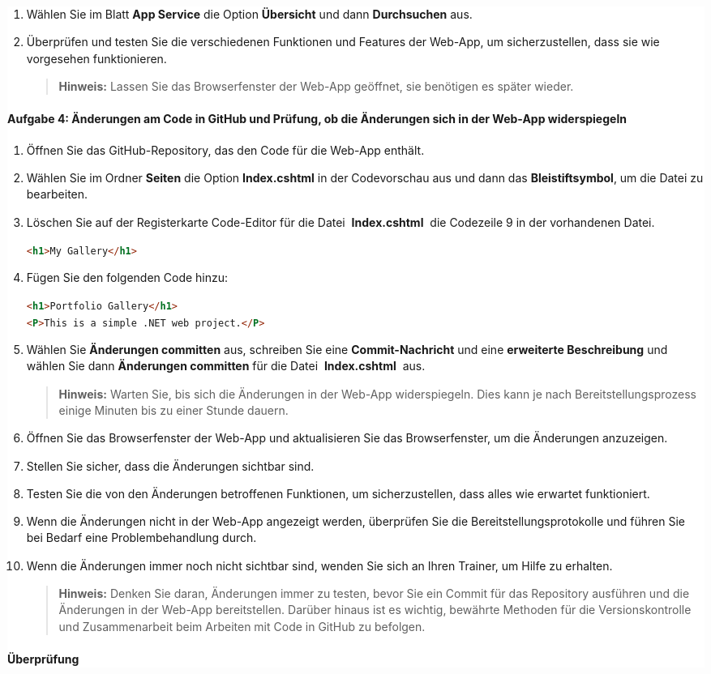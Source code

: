 1. Wählen Sie im Blatt **App Service** die Option **Übersicht** und dann **Durchsuchen** aus.

1. Überprüfen und testen Sie die verschiedenen Funktionen und Features der Web-App, um sicherzustellen, dass sie wie vorgesehen funktionieren.

   > **Hinweis:** Lassen Sie das Browserfenster der Web-App geöffnet, sie benötigen es später wieder. 

#### Aufgabe 4: Änderungen am Code in GitHub und Prüfung, ob die Änderungen sich in der Web-App widerspiegeln

1. Öffnen Sie das GitHub-Repository, das den Code für die Web-App enthält.

1. Wählen Sie im Ordner **Seiten** die Option **Index.cshtml** in der Codevorschau aus und dann das **Bleistiftsymbol**, um die Datei zu bearbeiten.

1. Löschen Sie auf der Registerkarte Code-Editor für die Datei  **Index.cshtml**  die Codezeile 9 in der vorhandenen Datei.

    ```html
    <h1>My Gallery</h1>
    ```

1. Fügen Sie den folgenden Code hinzu:

    ```html
    <h1>Portfolio Gallery</h1>
    <P>This is a simple .NET web project.</P>
    ```

1. Wählen Sie **Änderungen committen** aus, schreiben Sie eine **Commit-Nachricht** und eine **erweiterte Beschreibung** und wählen Sie dann **Änderungen committen** für die Datei  **Index.cshtml**  aus.

   > **Hinweis:** Warten Sie, bis sich die Änderungen in der Web-App widerspiegeln. Dies kann je nach Bereitstellungsprozess einige Minuten bis zu einer Stunde dauern.
 


1. Öffnen Sie das Browserfenster der Web-App und aktualisieren Sie das Browserfenster, um die Änderungen anzuzeigen.

1. Stellen Sie sicher, dass die Änderungen sichtbar sind.



1. Testen Sie die von den Änderungen betroffenen Funktionen, um sicherzustellen, dass alles wie erwartet funktioniert.

1. Wenn die Änderungen nicht in der Web-App angezeigt werden, überprüfen Sie die Bereitstellungsprotokolle und führen Sie bei Bedarf eine Problembehandlung durch.



1. Wenn die Änderungen immer noch nicht sichtbar sind, wenden Sie sich an Ihren Trainer, um Hilfe zu erhalten.  

   > **Hinweis:** Denken Sie daran, Änderungen immer zu testen, bevor Sie ein Commit für das Repository ausführen und die Änderungen in der Web-App bereitstellen. Darüber hinaus ist es wichtig, bewährte Methoden für die Versionskontrolle und Zusammenarbeit beim Arbeiten mit Code in GitHub zu befolgen.

#### Überprüfung

